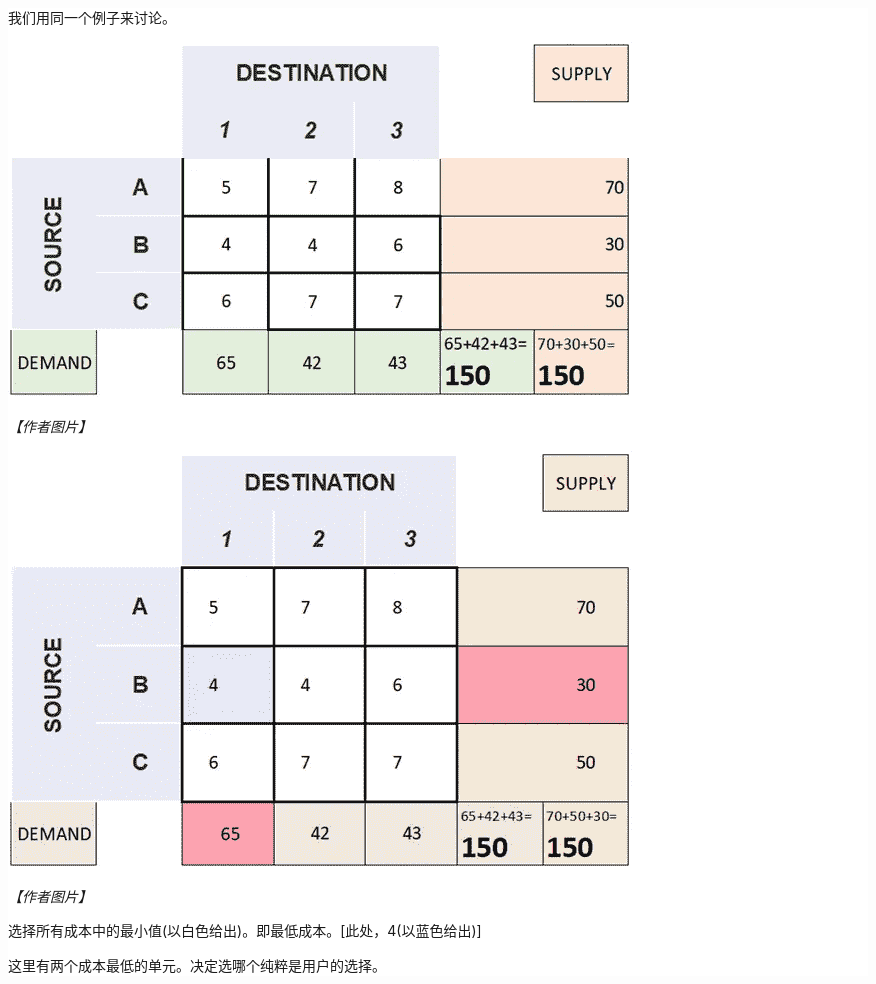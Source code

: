 我们用同一个例子来讨论。

![](img/3e50059e74f6513903d2fe15b8aeda0e.png)

*【作者图片】*

![](img/102f4d9345aeb5c0d8d630c18d1ac2a5.png)

*【作者图片】*

选择所有成本中的最小值(以白色给出)。即最低成本。[此处，4(以蓝色给出)]

这里有两个成本最低的单元。决定选哪个纯粹是用户的选择。
